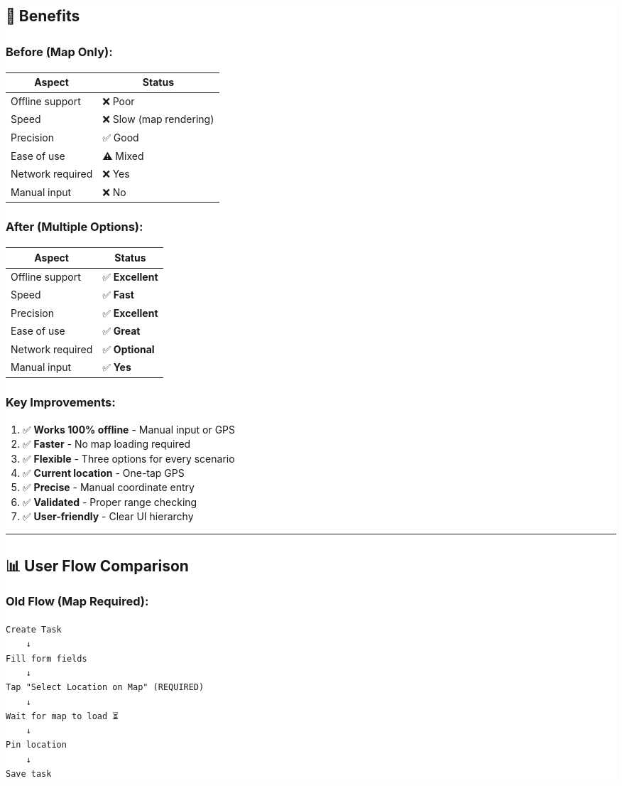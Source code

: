 ## 🚀 Benefits

### **Before (Map Only):**
| Aspect | Status |
|--------|--------|
| Offline support | ❌ Poor |
| Speed | ❌ Slow (map rendering) |
| Precision | ✅ Good |
| Ease of use | ⚠️ Mixed |
| Network required | ❌ Yes |
| Manual input | ❌ No |

### **After (Multiple Options):**
| Aspect | Status |
|--------|--------|
| Offline support | ✅ **Excellent** |
| Speed | ✅ **Fast** |
| Precision | ✅ **Excellent** |
| Ease of use | ✅ **Great** |
| Network required | ✅ **Optional** |
| Manual input | ✅ **Yes** |

### **Key Improvements:**
1. ✅ **Works 100% offline** - Manual input or GPS
2. ✅ **Faster** - No map loading required
3. ✅ **Flexible** - Three options for every scenario
4. ✅ **Current location** - One-tap GPS
5. ✅ **Precise** - Manual coordinate entry
6. ✅ **Validated** - Proper range checking
7. ✅ **User-friendly** - Clear UI hierarchy

---

## 📊 User Flow Comparison

### **Old Flow (Map Required):**
```
Create Task
    ↓
Fill form fields
    ↓
Tap "Select Location on Map" (REQUIRED)
    ↓
Wait for map to load ⏳
    ↓
Pin location
    ↓
Save task
```
